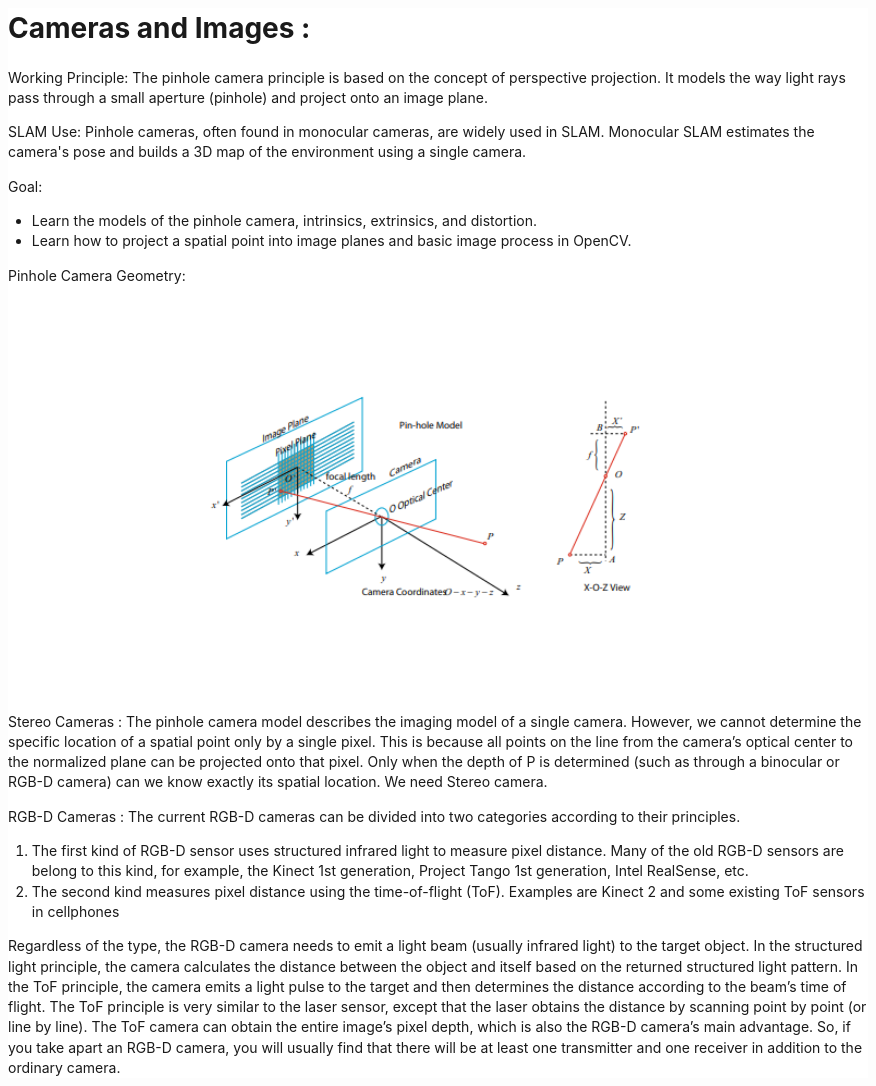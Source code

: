 # Cameras and Images :

Working Principle: The pinhole camera principle is based on the concept of perspective projection. It models the way light rays pass through a small aperture (pinhole) and project onto an image plane.

SLAM Use: Pinhole cameras, often found in monocular cameras, are widely used in SLAM. Monocular SLAM estimates the camera's pose and builds a 3D map of the environment using a single camera.

Goal: 
+ Learn the models of the pinhole camera, intrinsics, extrinsics, and distortion.  
+ Learn how to project a spatial point into image planes and  basic image process in OpenCV.


Pinhole Camera Geometry:

<img src="pinhole.png" width=100%> 

Stereo Cameras : The pinhole camera model describes the imaging model of a single camera. However, we cannot determine the specific location of a spatial point only by a single pixel. This is because all points on the line from the camera’s optical center to the normalized plane can be projected onto that pixel. Only when the depth of P is determined (such as through a binocular or RGB-D camera) can we know exactly its spatial location. We need Stereo camera.

RGB-D Cameras :  The current RGB-D cameras can be divided into two categories according to their principles.

1. The first kind of RGB-D sensor uses structured infrared light to measure pixel
distance. Many of the old RGB-D sensors are belong to this kind, for example,
the Kinect 1st generation, Project Tango 1st generation, Intel RealSense, etc.
2. The second kind measures pixel distance using the time-of-flight (ToF). Examples
are Kinect 2 and some existing ToF sensors in cellphones

Regardless of the type, the RGB-D camera needs to emit a light beam (usually infrared light) to the target object. In the structured light principle, the camera calculates the distance between the object and itself based on the returned structured light pattern. In the ToF principle, the camera emits a light pulse to the target and then determines the distance according to the beam’s time of flight. The ToF principle is very similar to the laser sensor, except that the laser obtains the distance by scanning point by point (or line by line). The ToF camera can obtain the entire image’s pixel depth, which is also the RGB-D camera’s main advantage. So, if you take apart an RGB-D camera, you will usually find that there will be at least one transmitter and one receiver in addition to the ordinary camera.
